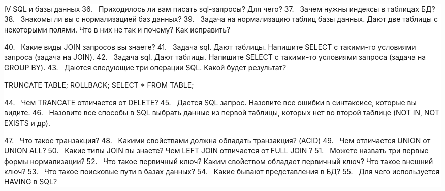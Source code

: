 IV SQL и базы данных
36.   Приходилось ли вам писать sql-запросы? Для чего?
37.   Зачем нужны индексы в таблицах БД?
38.   Знакомы ли вы с нормализацией баз данных?
39.   Задача на нормализацию таблиц базы данных. Дают две таблицы с некоторыми полями. Что в них не так и почему? Как исправить?


40.   Какие виды JOIN запросов вы знаете?
41.   Задача sql. Дают таблицы. Напишите SELECT с такими-то условиями запроса (задача на JOIN).
42.   Задача sql. Дают таблицы. Напишите SELECT с такими-то условиями запроса (задача на GROUP BY).
43.   Даются следующие три операции SQL. Какой будет результат?

TRUNCATE TABLE;
ROLLBACK;
SELECT * FROM TABLE;

44.   Чем TRANCATE отличается от DELETE?
45.   Дается SQL запрос. Назовите все ошибки в синтаксисе, которые вы видите.
46.   Назовите все способы в SQL выбрать данные из первой таблицы, которых нет во второй таблице (NOT IN, NOT EXISTS и др).


47.   Что такое транзакция?
48.   Какими свойствами должна обладать транзакция? (ACID)
49.   Чем отличается UNION от UNION ALL?
50.   Какие типы JOIN вы знаете? Чем LEFT JOIN отличается от FULL JOIN ?
51.   Можете назвать три первые формы нормализации?
52.   Что такое первичный ключ? Каким свойством обладает первичный ключ? Что такое внешний ключ?
53.   Что такое поисковые пути в базах данных?
54.   Какие бывают представления в БД?
55.   Для чего используется HAVING в SQL?